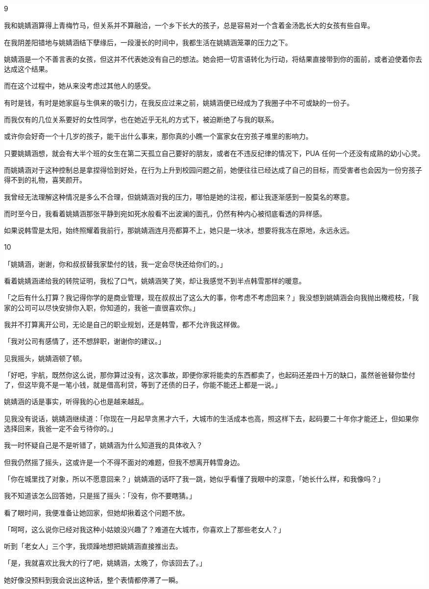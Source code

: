 9

我和姚婧涵算得上青梅竹马，但关系并不算融洽，一个乡下长大的孩子，总是容易对一个含着金汤匙长大的女孩有些自卑。

在我阴差阳错地与姚婧涵结下孽缘后，一段漫长的时间中，我都生活在姚婧涵笼罩的压力之下。

姚婧涵是一个不善言表的女孩，但这并不代表她没有自己的想法。她会把一切言语转化为行动，将结果直接带到你的面前，或者迫使着你去达成这个结果。

而在这个过程中，她从来没考虑过其他人的感受。

有时是钱，有时是她家庭与生俱来的吸引力，在我反应过来之前，姚婧涵便已经成为了我圈子中不可或缺的一份子。

而我仅有的几位关系要好的女性同学，也在她近乎无礼的方式下，被迫断绝了与我的联系。

或许你会好奇一个十几岁的孩子，能干出什么事来，那你真的小瞧一个富家女在穷孩子堆里的影响力。

只要姚婧涵想，就会有大半个班的女生在第二天孤立自己要好的朋友，或者在不违反纪律的情况下，PUA 任何一个还没有成熟的幼小心灵。

而姚婧涵对于这种控制总是拿捏得恰到好处，在行为上升到校园问题之前，她便往往已经达成了自己的目标，而受害者也会因为一份穷孩子得不到的礼物，喜笑颜开。

我曾经无法理解这种情况是多么不合理，但姚婧涵对我的压力，哪怕是她的注视，都让我逐渐感到一股莫名的寒意。

而时至今日，我看着姚婧涵那张平静到宛如死水般看不出波澜的面孔，仍然有种内心被彻底看透的异样感。

如果说韩雪是太阳，始终照耀着我前行，那姚婧涵连月亮都算不上，她只是一块冰，想要将我冻在原地，永远永远。

10

「姚婧涵，谢谢，你和叔叔替我家垫付的钱，我一定会尽快还给你们的。」

看着姚婧涵递给我的转院证明，我松了口气，姚婧涵笑了笑，却让我感觉不到半点韩雪那样的暖意。

「之后有什么打算？我记得你学的是商业管理，现在叔叔出了这么大的事，你考虑不考虑回来？」我没想到姚婧涵会向我抛出橄榄枝，「我家的公司可以尽快安排你入职，你知道的，我爸一直很喜欢你。」

我并不打算离开公司，无论是自己的职业规划，还是韩雪，都不允许我这样做。

「我对公司有感情了，还不想辞职，谢谢你的建议。」

见我摇头，姚婧涵顿了顿。

「好吧，宇航，既然你这么说，那你算过没有，这次事故，即便你家将能卖的东西都卖了，也起码还差四十万的缺口，虽然爸爸替你垫付了，但这毕竟不是一笔小钱，就是借高利贷，等到了还债的日子，你能不能还上都是一说。」

姚婧涵的话是事实，听得我的心也是越来越乱。

见我没有说话，姚婧涵继续道：「你现在一月起早贪黑才六千，大城市的生活成本也高，照这样下去，起码要二十年你才能还上，但如果你选择回来，我爸一定不会亏待你的。」

我一时怀疑自己是不是听错了，姚婧涵为什么知道我的具体收入？

但我仍然摇了摇头，这或许是一个不得不面对的难题，但我不想离开韩雪身边。

「你在城里找了对象，所以不愿意回来？」姚婧涵的话吓了我一跳，她似乎看懂了我眼中的深意，「她长什么样，和我像吗？」

我不知道该怎么回答她，只是摇了摇头：「没有，你不要瞎猜。」

看了眼时间，我便准备让她回家，但她却揪着这个问题不放。

「呵呵，这么说你已经对我这种小姑娘没兴趣了？难道在大城市，你喜欢上了那些老女人？」

听到「老女人」三个字，我烦躁地想把姚婧涵直接推出去。

「是，我就喜欢比我大的行了吧，姚婧涵，太晚了，你该回去了。」

她好像没预料到我会说出这种话，整个表情都停滞了一瞬。
